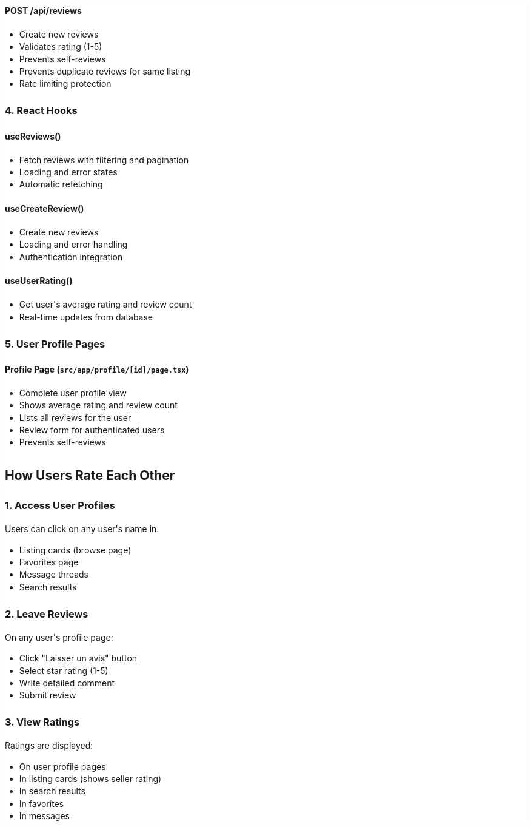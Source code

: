 #### POST /api/reviews
- Create new reviews
- Validates rating (1-5)
- Prevents self-reviews
- Prevents duplicate reviews for same listing
- Rate limiting protection

### 4. React Hooks

#### useReviews()
- Fetch reviews with filtering and pagination
- Loading and error states
- Automatic refetching

#### useCreateReview()
- Create new reviews
- Loading and error handling
- Authentication integration

#### useUserRating()
- Get user's average rating and review count
- Real-time updates from database

### 5. User Profile Pages

#### Profile Page (`src/app/profile/[id]/page.tsx`)
- Complete user profile view
- Shows average rating and review count
- Lists all reviews for the user
- Review form for authenticated users
- Prevents self-reviews

## How Users Rate Each Other

### 1. **Access User Profiles**
Users can click on any user's name in:
- Listing cards (browse page)
- Favorites page
- Message threads
- Search results

### 2. **Leave Reviews**
On any user's profile page:
- Click "Laisser un avis" button
- Select star rating (1-5)
- Write detailed comment
- Submit review

### 3. **View Ratings**
Ratings are displayed:
- On user profile pages
- In listing cards (shows seller rating)
- In search results
- In favorites
- In messages
